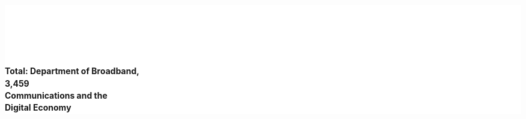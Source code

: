   <td>
    <div></div>
  </td>
  <td>
    <div></div>
  </td>
</tr>
<tr>
  <td>
    <div> </div>
  </td>
  <td>
    <div> </div>
  </td>
  <td>
    <div> </div>
  </td>
  <td>
    <div> </div>
  </td>
  <td>
    <div> </div>
  </td>
</tr>
<tr>
  <td colspan="2">
    <div><b>Total: Department of Broadband,</b></div>
  </td>
  <td>
    <div><b>3,459</b></div>
  </td>
  <td>
    <div></div>
  </td>
  <td>
    <div></div>
  </td>
</tr>
<tr>
  <td colspan="2">
    <div><b>Communications and the</b></div>
    <div><b>Digital Economy</b></div>
  </td>
  <td>
    <div></div>
  </td>
  <td>
    <div></div>
  </td>
  <td>
    <div></div>
  </td>
</tr></table>
